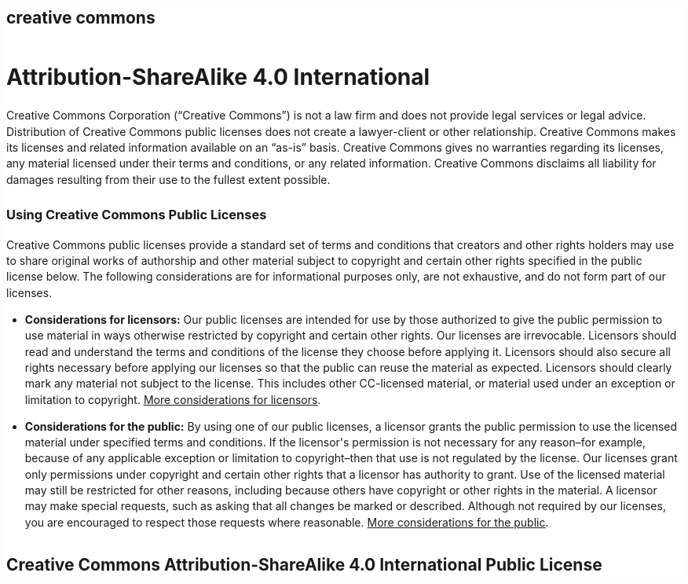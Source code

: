 ## creative commons

# Attribution-ShareAlike 4.0 International

Creative Commons Corporation (“Creative Commons”) is not a law firm and does not
provide legal services or legal advice. Distribution of Creative Commons public
licenses does not create a lawyer-client or other relationship. Creative Commons
makes its licenses and related information available on an “as-is” basis.
Creative Commons gives no warranties regarding its licenses, any material
licensed under their terms and conditions, or any related information. Creative
Commons disclaims all liability for damages resulting from their use to the
fullest extent possible.

### Using Creative Commons Public Licenses

Creative Commons public licenses provide a standard set of terms and conditions
that creators and other rights holders may use to share original works of
authorship and other material subject to copyright and certain other rights
specified in the public license below. The following considerations are for
informational purposes only, are not exhaustive, and do not form part of our
licenses.

* __Considerations for licensors:__ Our public licenses are intended for use by
  those authorized to give the public permission to use material in ways
  otherwise restricted by copyright and certain other rights. Our licenses are
  irrevocable. Licensors should read and understand the terms and conditions of
  the license they choose before applying it. Licensors should also secure all
  rights necessary before applying our licenses so that the public can reuse the
  material as expected. Licensors should clearly mark any material not subject
  to the license. This includes other CC-licensed material, or material used
  under an exception or limitation to copyright. [More considerations for
  licensors](http://wiki.creativecommons.org/Considerations_for_licensors_and_licensees#Considerations_for_licensors).

* __Considerations for the public:__ By using one of our public licenses, a
  licensor grants the public permission to use the licensed material under
  specified terms and conditions. If the licensor's permission is not necessary
  for any reason–for example, because of any applicable exception or limitation
  to copyright–then that use is not regulated by the license. Our licenses grant
  only permissions under copyright and certain other rights that a licensor has
  authority to grant. Use of the licensed material may still be restricted for
  other reasons, including because others have copyright or other rights in the
  material. A licensor may make special requests, such as asking that all
  changes be marked or described. Although not required by our licenses, you are
  encouraged to respect those requests where reasonable. [More considerations
  for the public](http://wiki.creativecommons.org/Considerations_for_licensors_and_licensees#Considerations_for_licensees).

## Creative Commons Attribution-ShareAlike 4.0 International Public License
